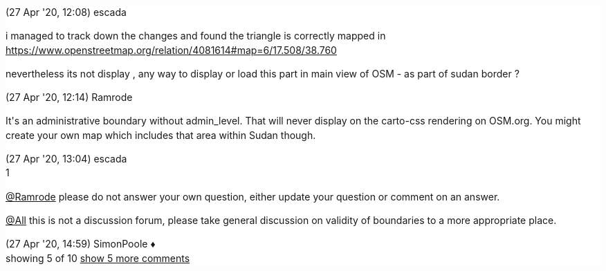 </div>
<div id="comment-74409-info" class="comment-info">
<span class="comment-age">(27 Apr '20, 12:08)</span> <span class="comment-user userinfo">escada</span>
</div>
</div>
<span id="74411"></span>
<div id="comment-74411" class="comment not_top_scorer">
<div id="post-74411-score" class="comment-score">
&#10;</div>
<div class="comment-text">
<p>i managed to track down the changes and found the triangle is correctly mapped in <a href="https://www.openstreetmap.org/relation/4081614#map=6/17.508/38.760">https://www.openstreetmap.org/relation/4081614#map=6/17.508/38.760</a></p>
<p>nevertheless its not display , any way to display or load this part in main view of OSM - as part of sudan border ?</p>
</div>
<div id="comment-74411-info" class="comment-info">
<span class="comment-age">(27 Apr '20, 12:14)</span> <span class="comment-user userinfo">Ramrode</span>
</div>
</div>
<span id="74414"></span>
<div id="comment-74414" class="comment not_top_scorer">
<div id="post-74414-score" class="comment-score">
&#10;</div>
<div class="comment-text">
<p>It's an administrative boundary without admin_level. That will never display on the carto-css rendering on OSM.org. You might create your own map which includes that area within Sudan though.</p>
</div>
<div id="comment-74414-info" class="comment-info">
<span class="comment-age">(27 Apr '20, 13:04)</span> <span class="comment-user userinfo">escada</span>
</div>
</div>
<span id="74419"></span>
<div id="comment-74419" class="comment">
<div id="post-74419-score" class="comment-score">
1
</div>
<div class="comment-text">
<p><a href="https://help.openstreetmap.org/users/18275/ramrode">@Ramrode</a> please do not answer your own question, either update your question or comment on an answer.</p>
<p><a href="https://help.openstreetmap.org/users/16165/allain117">@All</a> this is not a discussion forum, please take general discussion on validity of boundaries to a more appropriate place.</p>
</div>
<div id="comment-74419-info" class="comment-info">
<span class="comment-age">(27 Apr '20, 14:59)</span> <span class="comment-user userinfo">SimonPoole ♦</span>
</div>
</div>
</div>
<div id="comment-tools-74391" class="comment-tools">
<span class="comments-showing"> showing 5 of 10 </span> <a href="#" class="show-all-comments-link">show 5 more comments</a>
</div>
<div class="clear">
&#10;</div>
<div id="comment-74391-form-container" class="comment-form-container">
&#10;</div>
<div class="clear">
&#10;</div>
</div></td>
</tr>